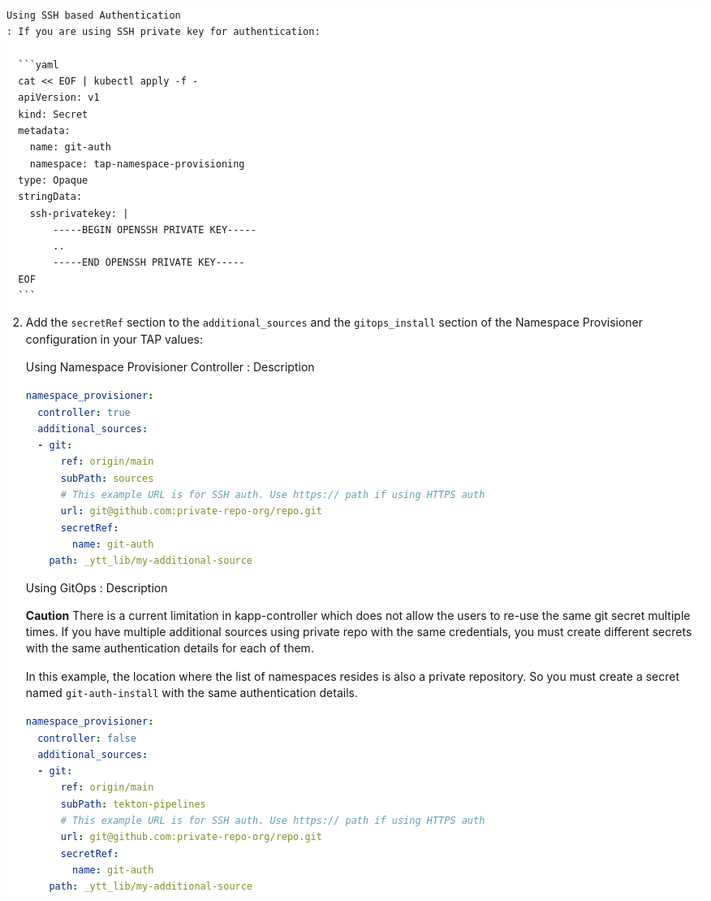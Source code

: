     Using SSH based Authentication
    : If you are using SSH private key for authentication:

      ```yaml
      cat << EOF | kubectl apply -f -
      apiVersion: v1
      kind: Secret
      metadata:
        name: git-auth
        namespace: tap-namespace-provisioning
      type: Opaque
      stringData:
        ssh-privatekey: |
            -----BEGIN OPENSSH PRIVATE KEY-----
            ..
            -----END OPENSSH PRIVATE KEY-----
      EOF
      ```

2. Add the `secretRef` section to the `additional_sources` and the `gitops_install` section of the Namespace Provisioner configuration in your TAP values:

    Using Namespace Provisioner Controller
    : Description

      ```yaml
      namespace_provisioner:
        controller: true
        additional_sources:
        - git:
            ref: origin/main
            subPath: sources
            # This example URL is for SSH auth. Use https:// path if using HTTPS auth
            url: git@github.com:private-repo-org/repo.git
            secretRef:
              name: git-auth
          path: _ytt_lib/my-additional-source
      ```

    Using GitOps
    : Description

      **Caution** There is a current limitation in kapp-controller which does not allow the users to
      re-use the same git secret multiple times. If you have multiple additional sources using private
      repo with the same credentials, you must create different secrets with the same
      authentication details for each of them.

      In this example, the location where the list of namespaces resides is also a private repository. So you must create a secret named `git-auth-install` with the same authentication details.

      ```yaml
      namespace_provisioner:
        controller: false
        additional_sources:
        - git:
            ref: origin/main
            subPath: tekton-pipelines
            # This example URL is for SSH auth. Use https:// path if using HTTPS auth
            url: git@github.com:private-repo-org/repo.git
            secretRef:
              name: git-auth
          path: _ytt_lib/my-additional-source